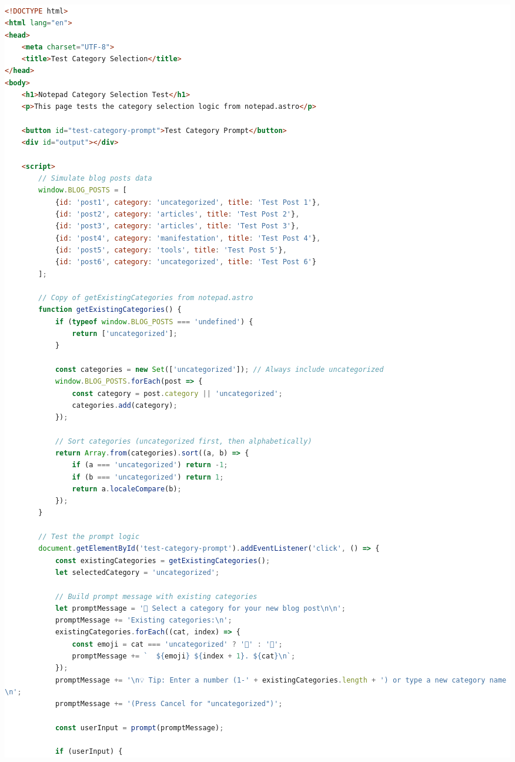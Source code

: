 ```html
<!DOCTYPE html>
<html lang="en">
<head>
    <meta charset="UTF-8">
    <title>Test Category Selection</title>
</head>
<body>
    <h1>Notepad Category Selection Test</h1>
    <p>This page tests the category selection logic from notepad.astro</p>
    
    <button id="test-category-prompt">Test Category Prompt</button>
    <div id="output"></div>

    <script>
        // Simulate blog posts data
        window.BLOG_POSTS = [
            {id: 'post1', category: 'uncategorized', title: 'Test Post 1'},
            {id: 'post2', category: 'articles', title: 'Test Post 2'},
            {id: 'post3', category: 'articles', title: 'Test Post 3'},
            {id: 'post4', category: 'manifestation', title: 'Test Post 4'},
            {id: 'post5', category: 'tools', title: 'Test Post 5'},
            {id: 'post6', category: 'uncategorized', title: 'Test Post 6'}
        ];

        // Copy of getExistingCategories from notepad.astro
        function getExistingCategories() {
            if (typeof window.BLOG_POSTS === 'undefined') {
                return ['uncategorized'];
            }
            
            const categories = new Set(['uncategorized']); // Always include uncategorized
            window.BLOG_POSTS.forEach(post => {
                const category = post.category || 'uncategorized';
                categories.add(category);
            });
            
            // Sort categories (uncategorized first, then alphabetically)
            return Array.from(categories).sort((a, b) => {
                if (a === 'uncategorized') return -1;
                if (b === 'uncategorized') return 1;
                return a.localeCompare(b);
            });
        }

        // Test the prompt logic
        document.getElementById('test-category-prompt').addEventListener('click', () => {
            const existingCategories = getExistingCategories();
            let selectedCategory = 'uncategorized';
            
            // Build prompt message with existing categories
            let promptMessage = '📁 Select a category for your new blog post\n\n';
            promptMessage += 'Existing categories:\n';
            existingCategories.forEach((cat, index) => {
                const emoji = cat === 'uncategorized' ? '📂' : '📁';
                promptMessage += `  ${emoji} ${index + 1}. ${cat}\n`;
            });
            promptMessage += '\n💡 Tip: Enter a number (1-' + existingCategories.length + ') or type a new category name\n';
            promptMessage += '(Press Cancel for "uncategorized")';
            
            const userInput = prompt(promptMessage);
            
            if (userInput) {
```